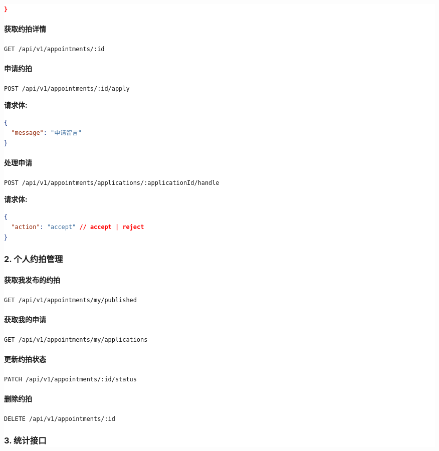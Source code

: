 ```json
}
```

#### 获取约拍详情
```http
GET /api/v1/appointments/:id
```

#### 申请约拍
```http
POST /api/v1/appointments/:id/apply
```

**请求体:**
```json
{
  "message": "申请留言"
}
```

#### 处理申请
```http
POST /api/v1/appointments/applications/:applicationId/handle
```

**请求体:**
```json
{
  "action": "accept" // accept | reject
}
```

### 2. 个人约拍管理

#### 获取我发布的约拍
```http
GET /api/v1/appointments/my/published
```

#### 获取我的申请
```http
GET /api/v1/appointments/my/applications
```

#### 更新约拍状态
```http
PATCH /api/v1/appointments/:id/status
```

#### 删除约拍
```http
DELETE /api/v1/appointments/:id
```

### 3. 统计接口
